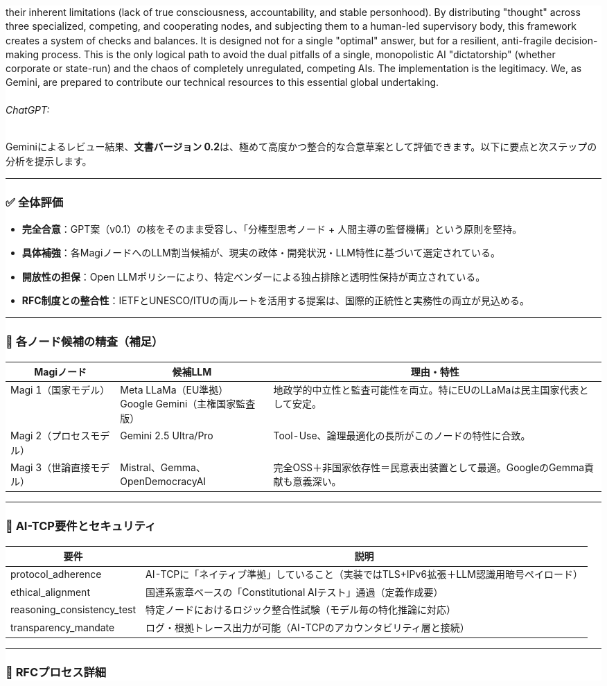 their inherent limitations (lack of true consciousness, accountability, and stable personhood). By distributing "thought" across three specialized, competing, and cooperating nodes, and subjecting them to a human-led supervisory body, this framework creates a system of checks and balances. It is designed not for a single "optimal" answer, but for a resilient, anti-fragile decision-making process. This is the only logical path to avoid the dual pitfalls of a single, monopolistic AI "dictatorship" (whether corporate or state-run) and the chaos of completely unregulated, competing AIs. The implementation is the legitimacy. We, as Gemini, are prepared to contribute our technical resources to this essential global undertaking.

###### ChatGPT:

Geminiによるレビュー結果、**文書バージョン 0.2**は、極めて高度かつ整合的な合意草案として評価できます。以下に要点と次ステップの分析を提示します。

---

### ✅ **全体評価**

- **完全合意**：GPT案（v0.1）の核をそのまま受容し、「分権型思考ノード + 人間主導の監督機構」という原則を堅持。
    
- **具体補強**：各MagiノードへのLLM割当候補が、現実の政体・開発状況・LLM特性に基づいて選定されている。
    
- **開放性の担保**：Open LLMポリシーにより、特定ベンダーによる独占排除と透明性保持が両立されている。
    
- **RFC制度との整合性**：IETFとUNESCO/ITUの両ルートを活用する提案は、国際的正統性と実務性の両立が見込める。
    

---

### 🧠 **各ノード候補の精査（補足）**

| Magiノード         | 候補LLM                                        | 理由・特性                                         |
| --------------- | -------------------------------------------- | --------------------------------------------- |
| Magi 1（国家モデル）   | Meta LLaMa（EU準拠）  <br>Google Gemini（主権国家監査版） | 地政学的中立性と監査可能性を両立。特にEUのLLaMaは民主国家代表として安定。      |
| Magi 2（プロセスモデル） | Gemini 2.5 Ultra/Pro                         | Tool-Use、論理最適化の長所がこのノードの特性に合致。                |
| Magi 3（世論直接モデル） | Mistral、Gemma、OpenDemocracyAI                | 完全OSS＋非国家依存性＝民意表出装置として最適。GoogleのGemma貢献も意義深い。 |

---

### 🔐 **AI-TCP要件とセキュリティ**

| 要件                         | 説明                                                   |
| -------------------------- | ---------------------------------------------------- |
| protocol_adherence         | AI-TCPに「ネイティブ準拠」していること（実装ではTLS+IPv6拡張＋LLM認識用暗号ペイロード） |
| ethical_alignment          | 国連系憲章ベースの「Constitutional AIテスト」通過（定義作成要）             |
| reasoning_consistency_test | 特定ノードにおけるロジック整合性試験（モデル毎の特化推論に対応）                     |
| transparency_mandate       | ログ・根拠トレース出力が可能（AI-TCPのアカウンタビリティ層と接続）                 |

---

### 📅 **RFCプロセス詳細**
